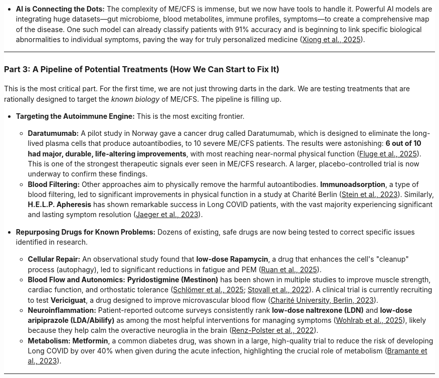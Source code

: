 
* **AI is Connecting the Dots:** The complexity of ME/CFS is immense, but we now have tools to handle it. Powerful AI models are integrating huge datasets—gut microbiome, blood metabolites, immune profiles, symptoms—to create a comprehensive map of the disease. One such model can already classify patients with 91% accuracy and is beginning to link specific biological abnormalities to individual symptoms, paving the way for truly personalized medicine ([Xiong et al., 2025](https://doi.org/10.1038/s41591-025-03788-3)).

---

### Part 3: A Pipeline of Potential Treatments (How We Can Start to Fix It)

This is the most critical part. For the first time, we are not just throwing darts in the dark. We are testing treatments that are rationally designed to target the *known biology* of ME/CFS. The pipeline is filling up.

* **Targeting the Autoimmune Engine:** This is the most exciting frontier.
    * **Daratumumab:** A pilot study in Norway gave a cancer drug called Daratumumab, which is designed to eliminate the long-lived plasma cells that produce autoantibodies, to 10 severe ME/CFS patients. The results were astonishing: **6 out of 10 had major, durable, life-altering improvements**, with most reaching near-normal physical function ([Fluge et al., 2025](https://doi.org/10.3389/fmed.2025.1607353)). This is one of the strongest therapeutic signals ever seen in ME/CFS research. A larger, placebo-controlled trial is now underway to confirm these findings.
    * **Blood Filtering:** Other approaches aim to physically remove the harmful autoantibodies. **Immunoadsorption**, a type of blood filtering, led to significant improvements in physical function in a study at Charité Berlin ([Stein et al., 2023](https://doi.org/10.3390/jcm12196428)). Similarly, **H.E.L.P. Apheresis** has shown remarkable success in Long COVID patients, with the vast majority experiencing significant and lasting symptom resolution ([Jaeger et al., 2023](https://doi.org/10.29011/2577-1515.100216)).

* **Repurposing Drugs for Known Problems:** Dozens of existing, safe drugs are now being tested to correct specific issues identified in research.
    * **Cellular Repair:** An observational study found that **low-dose Rapamycin**, a drug that enhances the cell's "cleanup" process (autophagy), led to significant reductions in fatigue and PEM ([Ruan et al., 2025](https://doi.org/10.21203/rs.3.rs-6596158/v1)).
    * **Blood Flow and Autonomics:** **Pyridostigmine (Mestinon)** has been shown in multiple studies to improve muscle strength, cardiac function, and orthostatic tolerance ([Schlömer et al., 2025](https://doi.org/10.3389/fnins.2025.1637838); [Stovall et al., 2022](https://doi.org/10.1164/ajrccm-conference.2022.205.1_MeetingAbstracts.A2063)). A clinical trial is currently recruiting to test **Vericiguat**, a drug designed to improve microvascular blood flow ([Charité University, Berlin, 2023](https://clinicaltrials.gov/study/NCT05697640)).
    * **Neuroinflammation:** Patient-reported outcome surveys consistently rank **low-dose naltrexone (LDN)** and **low-dose aripiprazole (LDA/Abilify)** as among the most helpful interventions for managing symptoms ([Wohlrab et al., 2025](https://doi.org/10.1073/pnas.2426874122)), likely because they help calm the overactive neuroglia in the brain ([Renz-Polster et al., 2022](https://doi.org/10.3389/fncel.2022.888232)).
    * **Metabolism:** **Metformin**, a common diabetes drug, was shown in a large, high-quality trial to reduce the risk of developing Long COVID by over 40% when given during the acute infection, highlighting the crucial role of metabolism ([Bramante et al., 2023](https://doi.org/10.1016/S1473-3099(23)00299-2)).

---
